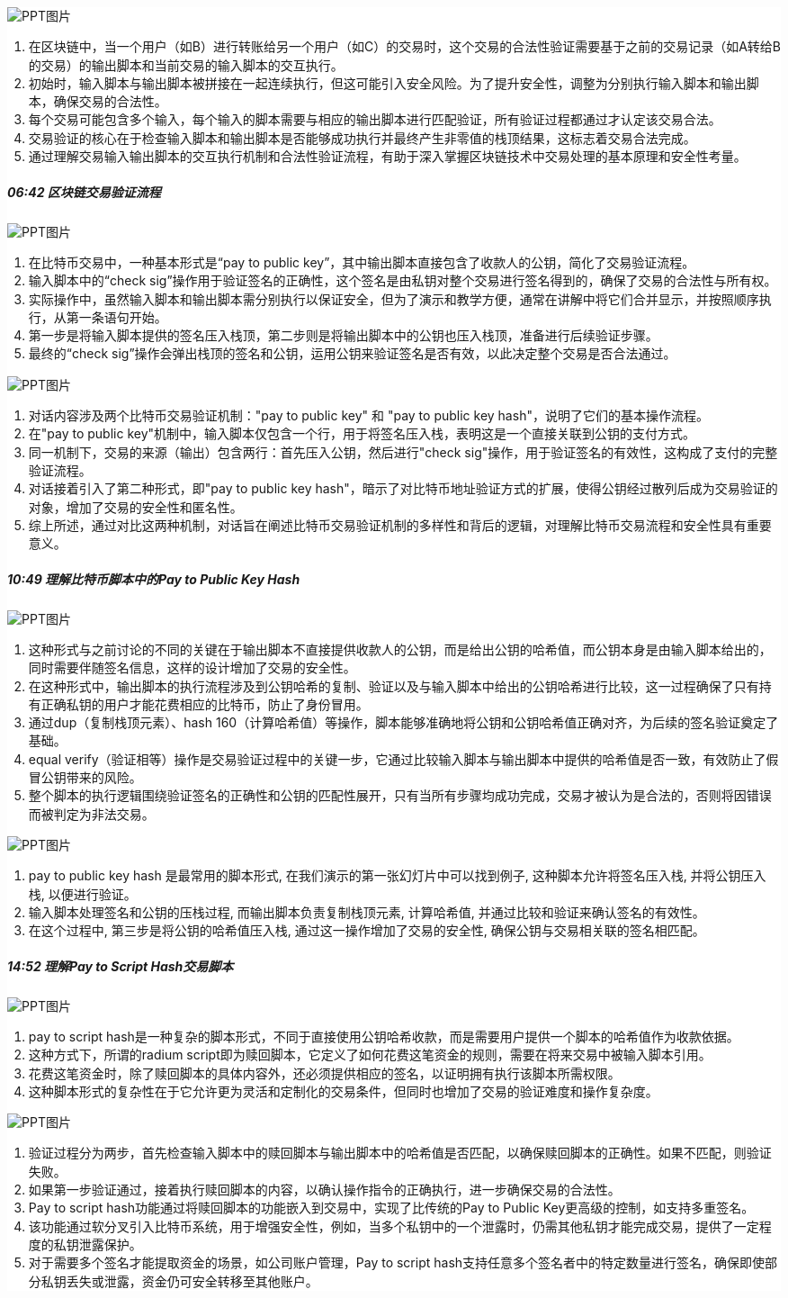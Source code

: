 ![PPT图片](https://tw-efficiency.biz.aliyun.com/api/lab/get/v2/47z39v2vdwmgnedg/23576892.png)
1. 在区块链中，当一个用户（如B）进行转账给另一个用户（如C）的交易时，这个交易的合法性验证需要基于之前的交易记录（如A转给B的交易）的输出脚本和当前交易的输入脚本的交互执行。
2. 初始时，输入脚本与输出脚本被拼接在一起连续执行，但这可能引入安全风险。为了提升安全性，调整为分别执行输入脚本和输出脚本，确保交易的合法性。
3. 每个交易可能包含多个输入，每个输入的脚本需要与相应的输出脚本进行匹配验证，所有验证过程都通过才认定该交易合法。
4. 交易验证的核心在于检查输入脚本和输出脚本是否能够成功执行并最终产生非零值的栈顶结果，这标志着交易合法完成。
5. 通过理解交易输入输出脚本的交互执行机制和合法性验证流程，有助于深入掌握区块链技术中交易处理的基本原理和安全性考量。

##### 06:42 区块链交易验证流程
![PPT图片](https://tw-efficiency.biz.aliyun.com/api/lab/get/v2/47z39v2vdwmgnedg/23576893.png)
1. 在比特币交易中，一种基本形式是“pay to public key”，其中输出脚本直接包含了收款人的公钥，简化了交易验证流程。
2. 输入脚本中的“check sig”操作用于验证签名的正确性，这个签名是由私钥对整个交易进行签名得到的，确保了交易的合法性与所有权。
3. 实际操作中，虽然输入脚本和输出脚本需分别执行以保证安全，但为了演示和教学方便，通常在讲解中将它们合并显示，并按照顺序执行，从第一条语句开始。
4. 第一步是将输入脚本提供的签名压入栈顶，第二步则是将输出脚本中的公钥也压入栈顶，准备进行后续验证步骤。
5. 最终的“check sig”操作会弹出栈顶的签名和公钥，运用公钥来验证签名是否有效，以此决定整个交易是否合法通过。

![PPT图片](https://tw-efficiency.biz.aliyun.com/api/lab/get/v2/47z39v2vdwmgnedg/23576894.png)
1. 对话内容涉及两个比特币交易验证机制："pay to public key" 和 "pay to public key hash"，说明了它们的基本操作流程。
2. 在"pay to public key"机制中，输入脚本仅包含一个行，用于将签名压入栈，表明这是一个直接关联到公钥的支付方式。
3. 同一机制下，交易的来源（输出）包含两行：首先压入公钥，然后进行"check sig"操作，用于验证签名的有效性，这构成了支付的完整验证流程。
4. 对话接着引入了第二种形式，即"pay to public key hash"，暗示了对比特币地址验证方式的扩展，使得公钥经过散列后成为交易验证的对象，增加了交易的安全性和匿名性。
5. 综上所述，通过对比这两种机制，对话旨在阐述比特币交易验证机制的多样性和背后的逻辑，对理解比特币交易流程和安全性具有重要意义。

##### 10:49 理解比特币脚本中的Pay to Public Key Hash
![PPT图片](https://tw-efficiency.biz.aliyun.com/api/lab/get/v2/47z39v2vdwmgnedg/23576895.png)
1. 这种形式与之前讨论的不同的关键在于输出脚本不直接提供收款人的公钥，而是给出公钥的哈希值，而公钥本身是由输入脚本给出的，同时需要伴随签名信息，这样的设计增加了交易的安全性。
2. 在这种形式中，输出脚本的执行流程涉及到公钥哈希的复制、验证以及与输入脚本中给出的公钥哈希进行比较，这一过程确保了只有持有正确私钥的用户才能花费相应的比特币，防止了身份冒用。
3. 通过dup（复制栈顶元素）、hash 160（计算哈希值）等操作，脚本能够准确地将公钥和公钥哈希值正确对齐，为后续的签名验证奠定了基础。
4. equal verify（验证相等）操作是交易验证过程中的关键一步，它通过比较输入脚本与输出脚本中提供的哈希值是否一致，有效防止了假冒公钥带来的风险。
5. 整个脚本的执行逻辑围绕验证签名的正确性和公钥的匹配性展开，只有当所有步骤均成功完成，交易才被认为是合法的，否则将因错误而被判定为非法交易。

![PPT图片](https://tw-efficiency.biz.aliyun.com/api/lab/get/v2/47z39v2vdwmgnedg/23576896.png)
1. pay to public key hash 是最常用的脚本形式, 在我们演示的第一张幻灯片中可以找到例子, 这种脚本允许将签名压入栈, 并将公钥压入栈, 以便进行验证。
2. 输入脚本处理签名和公钥的压栈过程, 而输出脚本负责复制栈顶元素, 计算哈希值, 并通过比较和验证来确认签名的有效性。
3. 在这个过程中, 第三步是将公钥的哈希值压入栈, 通过这一操作增加了交易的安全性, 确保公钥与交易相关联的签名相匹配。

##### 14:52 理解Pay to Script Hash交易脚本
![PPT图片](https://tw-efficiency.biz.aliyun.com/api/lab/get/v2/47z39v2vdwmgnedg/23576897.png)
1. pay to script hash是一种复杂的脚本形式，不同于直接使用公钥哈希收款，而是需要用户提供一个脚本的哈希值作为收款依据。
2. 这种方式下，所谓的radium script即为赎回脚本，它定义了如何花费这笔资金的规则，需要在将来交易中被输入脚本引用。
3. 花费这笔资金时，除了赎回脚本的具体内容外，还必须提供相应的签名，以证明拥有执行该脚本所需权限。
4. 这种脚本形式的复杂性在于它允许更为灵活和定制化的交易条件，但同时也增加了交易的验证难度和操作复杂度。

![PPT图片](https://tw-efficiency.biz.aliyun.com/api/lab/get/v2/47z39v2vdwmgnedg/23576898.png)
1. 验证过程分为两步，首先检查输入脚本中的赎回脚本与输出脚本中的哈希值是否匹配，以确保赎回脚本的正确性。如果不匹配，则验证失败。
2. 如果第一步验证通过，接着执行赎回脚本的内容，以确认操作指令的正确执行，进一步确保交易的合法性。
3. Pay to script hash功能通过将赎回脚本的功能嵌入到交易中，实现了比传统的Pay to Public Key更高级的控制，如支持多重签名。
4. 该功能通过软分叉引入比特币系统，用于增强安全性，例如，当多个私钥中的一个泄露时，仍需其他私钥才能完成交易，提供了一定程度的私钥泄露保护。
5. 对于需要多个签名才能提取资金的场景，如公司账户管理，Pay to script hash支持任意多个签名者中的特定数量进行签名，确保即使部分私钥丢失或泄露，资金仍可安全转移至其他账户。
